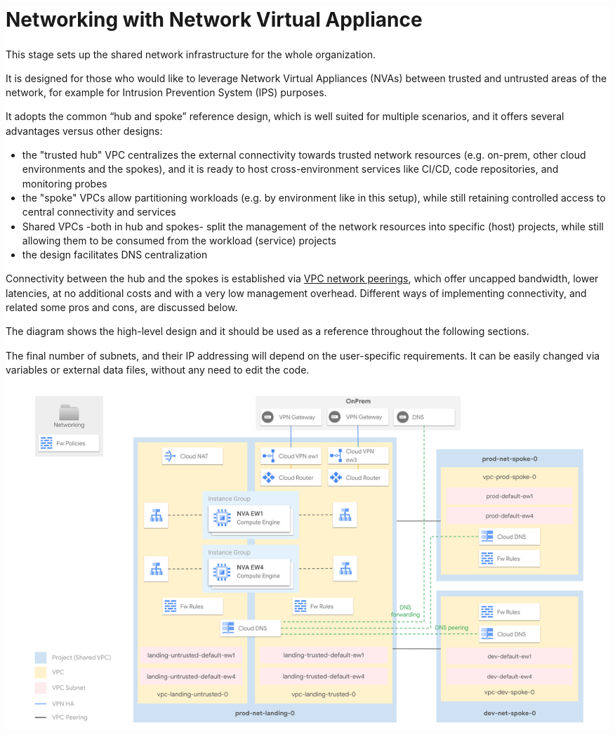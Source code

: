 # Networking with Network Virtual Appliance

This stage sets up the shared network infrastructure for the whole organization.

It is designed for those who would like to leverage Network Virtual Appliances (NVAs) between trusted and untrusted areas of the network, for example for Intrusion Prevention System (IPS) purposes.

It adopts the common “hub and spoke” reference design, which is well suited for multiple scenarios, and it offers several advantages versus other designs:

- the "trusted hub" VPC centralizes the external connectivity towards trusted network resources (e.g. on-prem, other cloud environments and the spokes), and it is ready to host cross-environment services like CI/CD, code repositories, and monitoring probes
- the "spoke" VPCs allow partitioning workloads (e.g. by environment like in this setup), while still retaining controlled access to central connectivity and services
- Shared VPCs -both in hub and spokes- split the management of the network resources into specific (host) projects, while still allowing them to be consumed from the workload (service) projects
- the design facilitates DNS centralization

Connectivity between the hub and the spokes is established via [VPC network peerings](https://cloud.google.com/vpc/docs/vpc-peering), which offer uncapped bandwidth, lower latencies, at no additional costs and with a very low management overhead. Different ways of implementing connectivity, and related some pros and cons, are discussed below.

The diagram shows the high-level design and it should be used as a reference throughout the following sections.

The final number of subnets, and their IP addressing will depend on the user-specific requirements. It can be easily changed via variables or external data files, without any need to edit the code.

<p align="center">
  <img src="diagram.svg" alt="Networking diagram">
</p>
